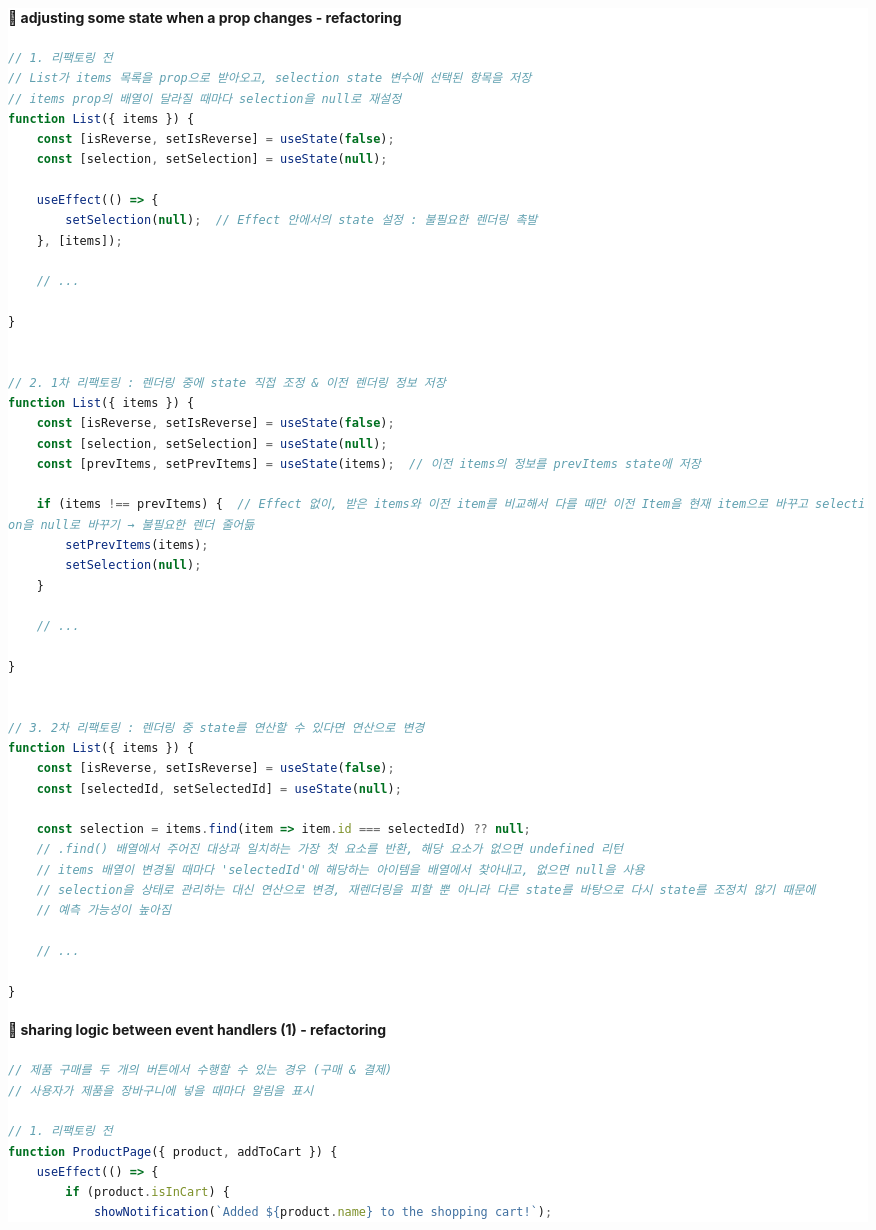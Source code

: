 #### 🔅 adjusting some state when a prop changes - refactoring
```javascript
// 1. 리팩토링 전
// List가 items 목록을 prop으로 받아오고, selection state 변수에 선택된 항목을 저장
// items prop의 배열이 달라질 때마다 selection을 null로 재설정
function List({ items }) {  
	const [isReverse, setIsReverse] = useState(false);  
	const [selection, setSelection] = useState(null);  
	
	useEffect(() => {  
		setSelection(null);  // Effect 안에서의 state 설정 : 불필요한 렌더링 촉발
	}, [items]);  
	
	// ...  

}


// 2. 1차 리팩토링 : 렌더링 중에 state 직접 조정 & 이전 렌더링 정보 저장
function List({ items }) {  
	const [isReverse, setIsReverse] = useState(false);  
	const [selection, setSelection] = useState(null);  
	const [prevItems, setPrevItems] = useState(items);  // 이전 items의 정보를 prevItems state에 저장
	
	if (items !== prevItems) {  // Effect 없이, 받은 items와 이전 item를 비교해서 다를 때만 이전 Item을 현재 item으로 바꾸고 selection을 null로 바꾸기 → 불필요한 렌더 줄어듦
		setPrevItems(items);  
		setSelection(null);  
	}  
	
	// ...  

}


// 3. 2차 리팩토링 : 렌더링 중 state를 연산할 수 있다면 연산으로 변경
function List({ items }) {  
	const [isReverse, setIsReverse] = useState(false);  
	const [selectedId, setSelectedId] = useState(null);  
		
	const selection = items.find(item => item.id === selectedId) ?? null;
	// .find() 배열에서 주어진 대상과 일치하는 가장 첫 요소를 반환, 해당 요소가 없으면 undefined 리턴
	// items 배열이 변경될 때마다 'selectedId'에 해당하는 아이템을 배열에서 찾아내고, 없으면 null을 사용
	// selection을 상태로 관리하는 대신 연산으로 변경, 재렌더링을 피할 뿐 아니라 다른 state를 바탕으로 다시 state를 조정치 않기 때문에
	// 예측 가능성이 높아짐 
	
	// ...  

}

```
#### 🔅 sharing logic between event handlers (1) - refactoring
```javascript
// 제품 구매를 두 개의 버튼에서 수행할 수 있는 경우 (구매 & 결제)
// 사용자가 제품을 장바구니에 넣을 때마다 알림을 표시

// 1. 리팩토링 전
function ProductPage({ product, addToCart }) {  
	useEffect(() => {  
		if (product.isInCart) {  
			showNotification(`Added ${product.name} to the shopping cart!`);
```